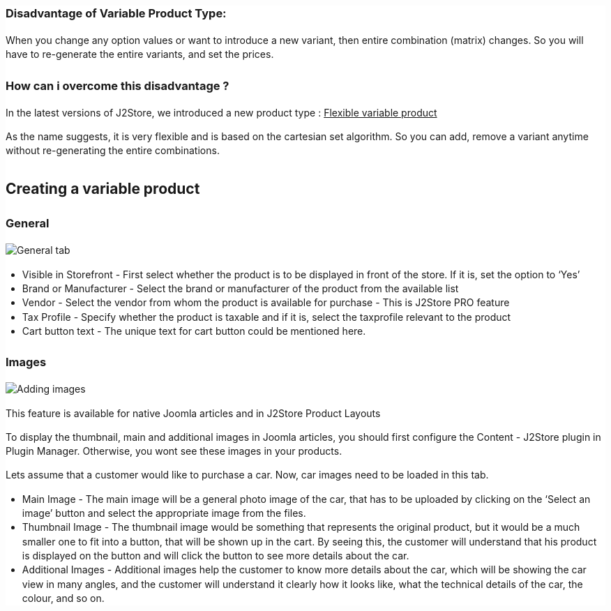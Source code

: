 ### Disadvantage of Variable Product Type: <a href="#disadvantage-of-variable-product-type" id="disadvantage-of-variable-product-type"></a>

When you change any option values or want to introduce a new variant, then entire combination (matrix) changes. So you will have to re-generate the entire variants, and set the prices.

### How can i overcome this disadvantage ? <a href="#how-can-i-overcome-this-disadvantage" id="how-can-i-overcome-this-disadvantage"></a>

In the latest versions of J2Store, we introduced a new product type : [Flexible variable product](http://docs.j2store.org/catalog/flexible-variable)

As the name suggests, it is very flexible and is based on the cartesian set algorithm. So you can add, remove a variant anytime without re-generating the entire combinations.

## Creating a variable product  <a href="#creating-a-variable-product" id="creating-a-variable-product"></a>

### General <a href="#general" id="general"></a>

![General tab](https://raw.githubusercontent.com/j2store/doc-images/master/catalog/variable-product/var-pro-gen-tab.png)

* Visible in Storefront - First select whether the product is to be displayed in front of the store. If it is, set the option to ‘Yes’
* Brand or Manufacturer - Select the brand or manufacturer of the product from the available list
* Vendor - Select the vendor from whom the product is available for purchase - This is J2Store PRO feature
* Tax Profile - Specify whether the product is taxable and if it is, select the taxprofile relevant to the product
* Cart button text - The unique text for cart button could be mentioned here.

### Images <a href="#images" id="images"></a>

![Adding images](https://raw.githubusercontent.com/j2store/doc-images/master/catalog/variable-product/var-pro-images.png)

This feature is available for native Joomla articles and in J2Store Product Layouts

To display the thumbnail, main and additional images in Joomla articles, you should first configure the Content - J2Store plugin in Plugin Manager. Otherwise, you wont see these images in your products.

Lets assume that a customer would like to purchase a car. Now, car images need to be loaded in this tab.

* Main Image - The main image will be a general photo image of the car, that has to be uploaded by clicking on the ‘Select an image’ button and select the appropriate image from the files.
* Thumbnail Image - The thumbnail image would be something that represents the original product, but it would be a much smaller one to fit into a button, that will be shown up in the cart. By seeing this, the customer will understand that his product is displayed on the button and will click the button to see more details about the car.
* Additional Images - Additional images help the customer to know more details about the car, which will be showing the car view in many angles, and the customer will understand it clearly how it looks like, what the technical details of the car, the colour, and so on.
